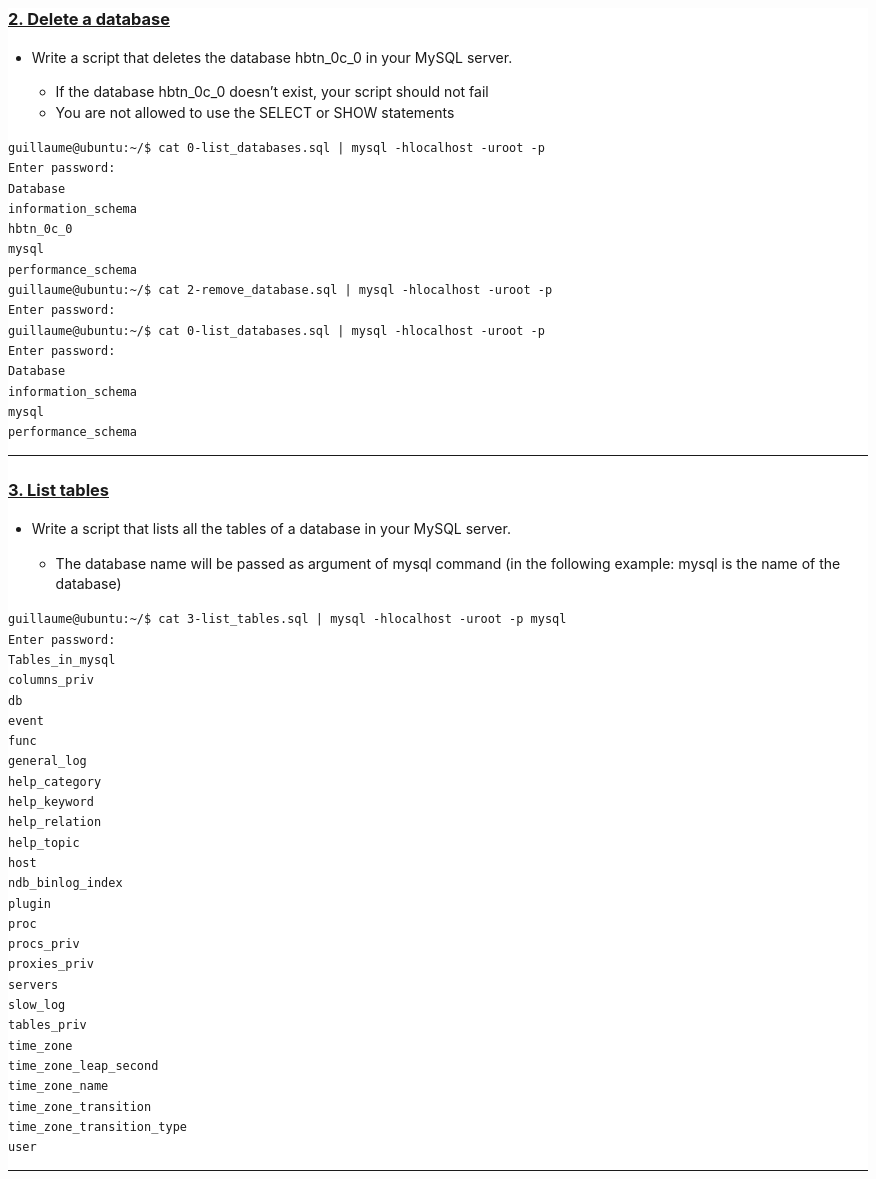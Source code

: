 
### [2. Delete a database](./2-remove_database.sql)

- Write a script that deletes the database hbtn_0c_0 in your MySQL server.

  - If the database hbtn_0c_0 doesn’t exist, your script should not fail
  - You are not allowed to use the SELECT or SHOW statements

```shell
guillaume@ubuntu:~/$ cat 0-list_databases.sql | mysql -hlocalhost -uroot -p
Enter password:
Database
information_schema
hbtn_0c_0
mysql
performance_schema
guillaume@ubuntu:~/$ cat 2-remove_database.sql | mysql -hlocalhost -uroot -p
Enter password:
guillaume@ubuntu:~/$ cat 0-list_databases.sql | mysql -hlocalhost -uroot -p
Enter password:
Database
information_schema
mysql
performance_schema
```

---

### [3. List tables](./3-list_tables.sql)

- Write a script that lists all the tables of a database in your MySQL server.

  - The database name will be passed as argument of mysql command (in the following example: mysql is the name of the database)

```shell
guillaume@ubuntu:~/$ cat 3-list_tables.sql | mysql -hlocalhost -uroot -p mysql
Enter password:
Tables_in_mysql
columns_priv
db
event
func
general_log
help_category
help_keyword
help_relation
help_topic
host
ndb_binlog_index
plugin
proc
procs_priv
proxies_priv
servers
slow_log
tables_priv
time_zone
time_zone_leap_second
time_zone_name
time_zone_transition
time_zone_transition_type
user
```

---